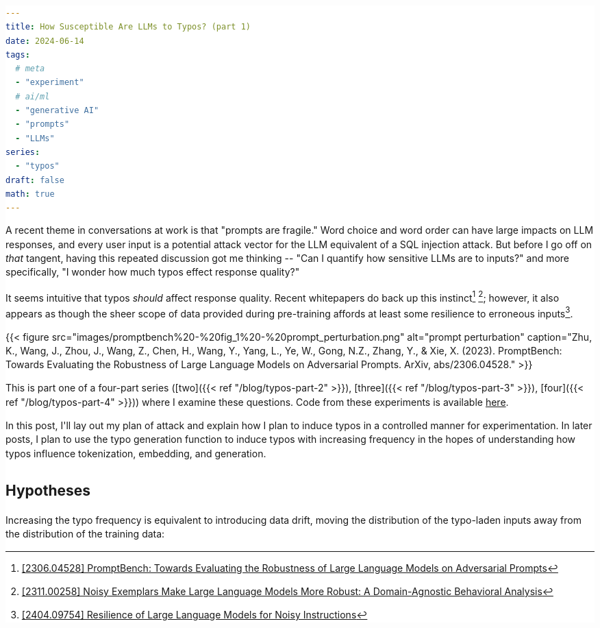 ```yaml
---
title: How Susceptible Are LLMs to Typos? (part 1)
date: 2024-06-14
tags:
  # meta
  - "experiment"
  # ai/ml
  - "generative AI"
  - "prompts"
  - "LLMs"
series:
  - "typos"
draft: false
math: true
---
```


A recent theme in conversations at work is that "prompts are fragile." Word choice and word order can have large impacts on LLM responses, and every user input is a potential attack vector for the LLM equivalent of a SQL injection attack.
But before I go off on _that_ tangent, having this repeated discussion got me thinking -- "Can I quantify how sensitive LLMs are to inputs?" and more specifically, "I wonder how much typos effect response quality?"

It seems intuitive that typos _should_ affect response quality. Recent whitepapers do back up this instinct[^promptbench] [^noisy]; however, it also appears as though the sheer scope of data provided during pre-training affords at least
some resilience to erroneous inputs[^resilience].



{{< figure
  src="images/promptbench%20-%20fig_1%20-%20prompt_perturbation.png"
  alt="prompt perturbation"
  caption="Zhu, K., Wang, J., Zhou, J., Wang, Z., Chen, H., Wang, Y., Yang, L., Ye, W., Gong, N.Z., Zhang, Y., & Xie, X. (2023). PromptBench: Towards Evaluating the Robustness of Large Language Models on Adversarial Prompts. ArXiv, abs/2306.04528." >}}



This is part one of a four-part series ([two]({{< ref "/blog/typos-part-2" >}}), [three]({{< ref "/blog/typos-part-3" >}}), [four]({{< ref "/blog/typos-part-4" >}})) where I examine these questions. Code from these experiments is available
[here](https://github.com/ahgraber/AIMLbling-about/tree/main/experiments/typos-experiment).

In this post, I'll lay out my plan of attack and explain how I plan to induce typos in a controlled manner for experimentation. In later posts, I plan to use the typo generation function to induce typos with increasing frequency in the
hopes of understanding how typos influence tokenization, embedding, and generation.

## Hypotheses

Increasing the typo frequency is equivalent to introducing data drift, moving the distribution of the typo-laden inputs away from the distribution of the training data:


[^promptbench]: [[2306.04528] PromptBench: Towards Evaluating the Robustness of Large Language Models on Adversarial Prompts](https://arxiv.org/abs/2306.04528)
[^noisy]: [[2311.00258] Noisy Exemplars Make Large Language Models More Robust: A Domain-Agnostic Behavioral Analysis](https://arxiv.org/abs/2311.00258)
[^resilience]: [[2404.09754] Resilience of Large Language Models for Noisy Instructions](https://arxiv.org/abs/2404.09754)
[^corpora]: [Corpora of misspellings for download](https://www.dcs.bbk.ac.uk/~ROGER/corpora.html)
[^microsoft]: [Microsoft Research Spelling-Correction Data](https://www.microsoft.com/en-us/download/details.aspx?id=52418)
[^typokit]: [Collection of common typos & spelling mistakes and their fixes](https://github.com/feramhq/typokit)
[^github]: [GitHub Typo Corpus: A Large-Scale Multilingual Dataset of Misspellings and Grammatical Errors](https://github.com/mhagiwara/github-typo-corpus?tab=readme-ov-file)
[^commit]: [Typos | src-d/datasets](https://github.com/src-d/datasets/blob/master/Typos/README.md)
[^denoise]: [[2105.05977] Spelling Correction with Denoising Transformer](https://arxiv.org/abs/2105.05977)